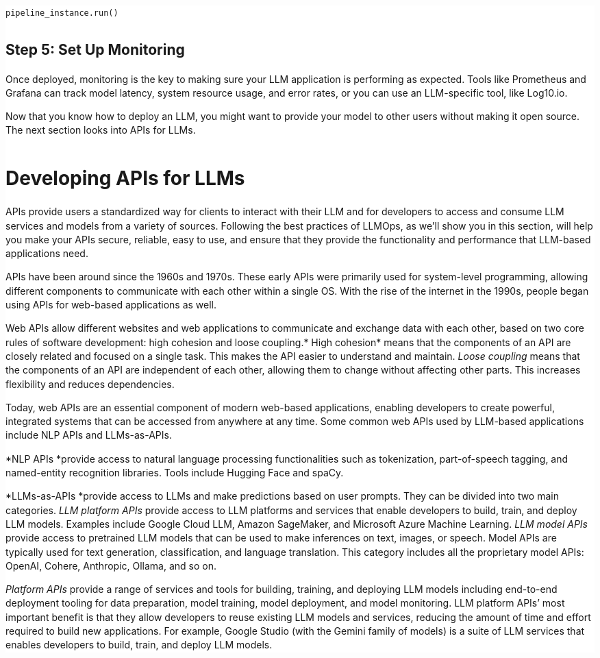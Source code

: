 ```
pipeline_instance.run()
```

## Step 5: Set Up Monitoring

Once deployed, monitoring is the key to making sure your LLM application is performing as expected. Tools like Prometheus and Grafana can track model latency, system resource usage, and error rates, or you can use an LLM-specific tool, like Log10.io.

Now that you know how to deploy an LLM, you might want to provide your model to other users without making it open source. The next section looks into APIs for LLMs.

# Developing APIs for LLMs

APIs provide users a standardized way for clients to interact with their LLM and for developers to access and consume LLM services and models from a variety of sources. Following the best practices of LLMOps, as we’ll show you in this section, will help you make your APIs secure, reliable, easy to use, and ensure that they provide the functionality and performance that LLM-based applications need.

APIs have been around since the 1960s and 1970s. These early APIs were primarily used for system-level programming, allowing different components to communicate with each other within a single OS. With the rise of the internet in the 1990s, people began using APIs for web-based applications as well.

Web APIs allow different websites and web applications to communicate and exchange data with each other, based on two core rules of software development: high cohesion and loose coupling.* High cohesion* means that the components of an API are closely related and focused on a single task. This makes the API easier to understand and maintain. *Loose coupling* means that the components of an API are independent of each other, allowing them to change without affecting other parts. This increases flexibility and reduces dependencies.

Today, web APIs are an essential component of modern web-based applications, enabling developers to create powerful, integrated systems that can be accessed from anywhere at any time. Some common web APIs used by LLM-based applications include NLP APIs and LLMs-as-APIs.

*NLP APIs *provide access to natural language processing functionalities such as tokenization, part-of-speech tagging, and named-entity recognition libraries. Tools include Hugging Face and spaCy.

*LLMs-as-APIs *provide access to LLMs and make predictions based on user prompts. They can be divided into two main categories. *LLM platform APIs* provide access to LLM platforms and services that enable developers to build, train, and deploy LLM models. Examples include Google Cloud LLM, Amazon SageMaker, and Microsoft Azure Machine Learning. *LLM model APIs* provide access to pretrained LLM models that can be used to make inferences on text, images, or speech. Model APIs are typically used for text generation, classification, and language translation. This category includes all the proprietary model APIs: OpenAI, Cohere, Anthropic, Ollama, and so on.

*Platform APIs* provide a range of services and tools for building, training, and deploying LLM models including end-to-end deployment tooling for data preparation, model training, model deployment, and model monitoring. LLM platform APIs’ most important benefit is that they allow developers to reuse existing LLM models and services, reducing the amount of time and effort required to build new applications. For example, Google Studio (with the Gemini family of models) is a suite of LLM services that enables developers to build, train, and deploy LLM models.
